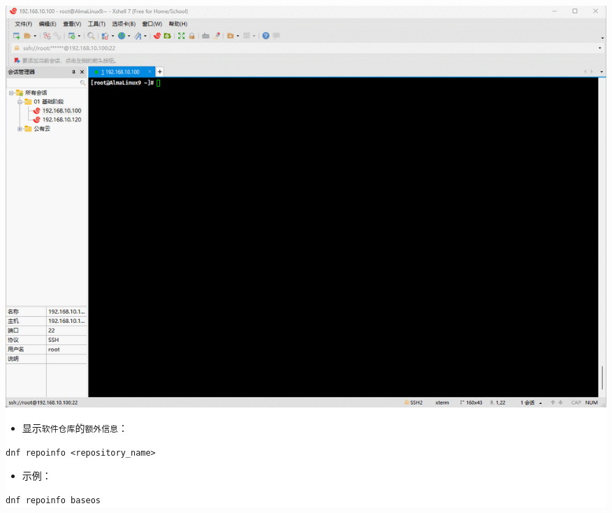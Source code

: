 ![](./assets/101.gif)



* 显示`软件仓库`的`额外信息`：

```shell
dnf repoinfo <repository_name>
```



* 示例：

```shell
dnf repoinfo baseos
```
